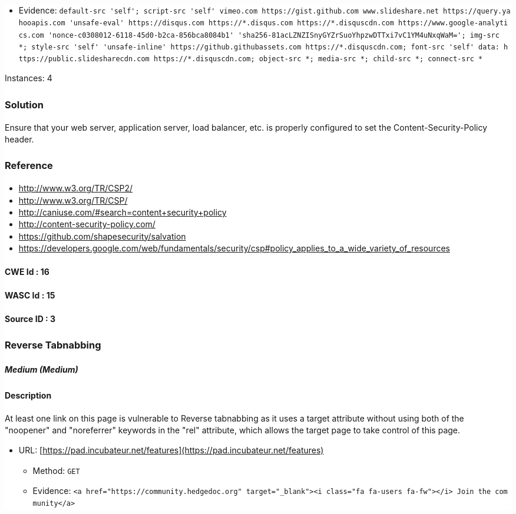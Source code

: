   * Evidence: `default-src 'self'; script-src 'self' vimeo.com https://gist.github.com www.slideshare.net https://query.yahooapis.com 'unsafe-eval' https://disqus.com https://*.disqus.com https://*.disquscdn.com https://www.google-analytics.com 'nonce-c0308012-6118-45d0-b2ca-856bca8084b1' 'sha256-81acLZNZISnyGYZrSuoYhpzwDTTxi7vC1YM4uNxqWaM='; img-src *; style-src 'self' 'unsafe-inline' https://github.githubassets.com https://*.disquscdn.com; font-src 'self' data: https://public.slidesharecdn.com https://*.disquscdn.com; object-src *; media-src *; child-src *; connect-src *`
  
  
  
  
Instances: 4
  
### Solution
<p>Ensure that your web server, application server, load balancer, etc. is properly configured to set the Content-Security-Policy header.</p>
  
### Reference
* http://www.w3.org/TR/CSP2/
* http://www.w3.org/TR/CSP/
* http://caniuse.com/#search=content+security+policy
* http://content-security-policy.com/
* https://github.com/shapesecurity/salvation
* https://developers.google.com/web/fundamentals/security/csp#policy_applies_to_a_wide_variety_of_resources

  
#### CWE Id : 16
  
#### WASC Id : 15
  
#### Source ID : 3

  
  
  
  
### Reverse Tabnabbing
##### Medium (Medium)
  
  
  
  
#### Description
<p>At least one link on this page is vulnerable to Reverse tabnabbing as it uses a target attribute without using both of the "noopener" and "noreferrer" keywords in the "rel" attribute, which allows the target page to take control of this page.</p>
  
  
  
* URL: [https://pad.incubateur.net/features](https://pad.incubateur.net/features)
  
  
  * Method: `GET`
  
  
  * Evidence: `<a href="https://community.hedgedoc.org" target="_blank"><i class="fa fa-users fa-fw"></i> Join the community</a>`
  
  
  
